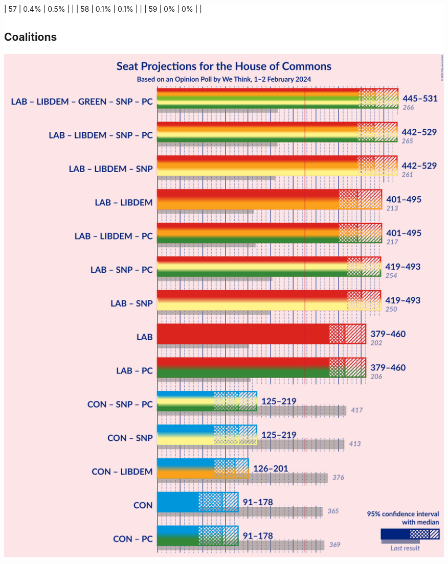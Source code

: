 | 57 | 0.4% | 0.5% |  |
| 58 | 0.1% | 0.1% |  |
| 59 | 0% | 0% |  |


## Coalitions

![Graph with coalitions seats not yet produced](2024-02-02-WeThink-coalitions-seats.png "Coalitions Seats")
